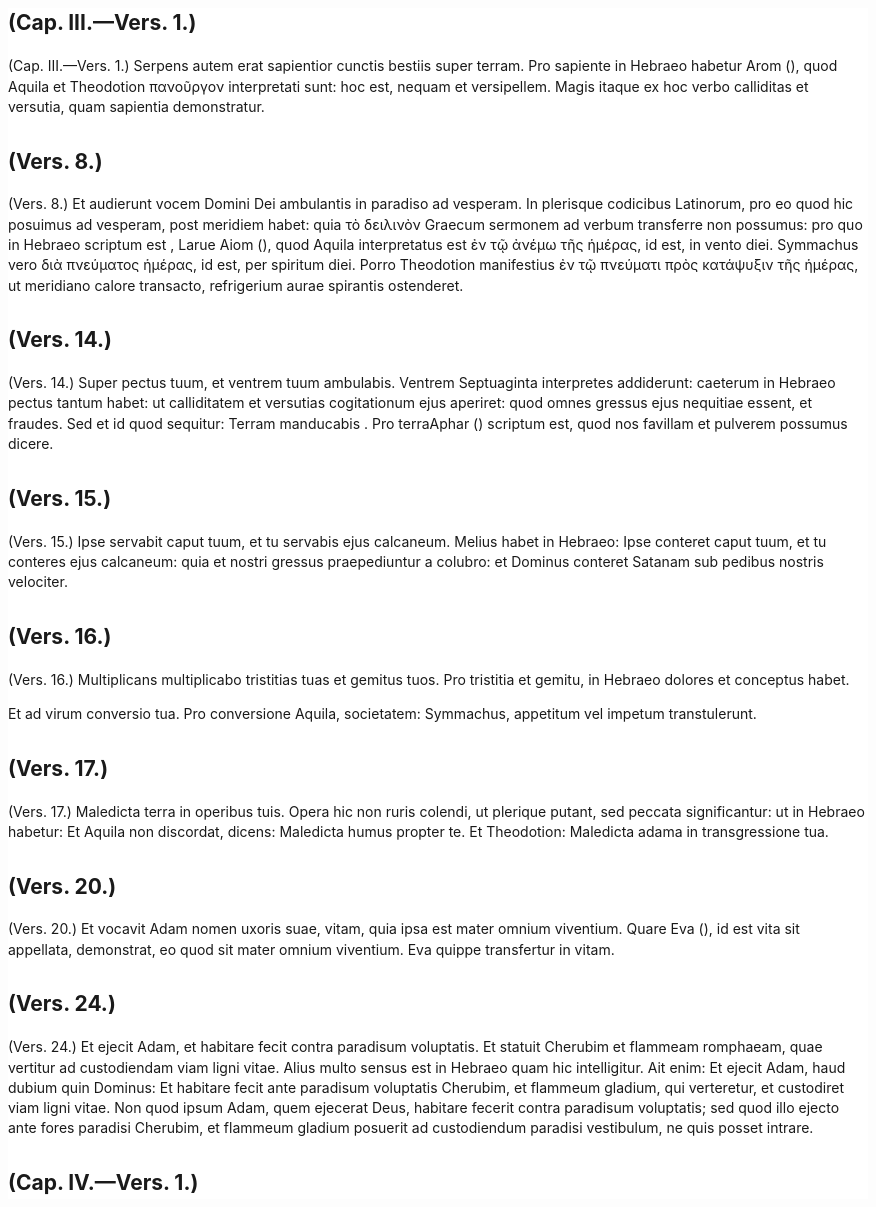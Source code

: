 <h2 id='tocuniq15'>(Cap. III.—Vers. 1.)</h2>

(Cap. III.—Vers. 1.) Serpens autem erat sapientior cunctis bestiis super terram. Pro sapiente in Hebraeo habetur Arom (), quod Aquila et Theodotion πανοῦργον interpretati sunt: hoc est, nequam et versipellem. Magis itaque ex hoc verbo calliditas et versutia, quam sapientia demonstratur.

<h2 id='tocuniq16'>(Vers. 8.)</h2>

(Vers. 8.) Et audierunt vocem Domini Dei ambulantis in paradiso ad vesperam. In plerisque codicibus Latinorum, pro eo quod hic posuimus ad vesperam,  post meridiem habet: quia τὸ δειλινὸν Graecum sermonem ad verbum transferre non possumus: pro quo in Hebraeo scriptum est , Larue Aiom (), quod Aquila interpretatus est ἐν τῷ ἀνέμω τῆς ἡμέρας, id est, in vento diei. Symmachus vero διὰ πνεύματος ἡμέρας, id est, per spiritum diei. Porro Theodotion manifestius ἐν τῷ πνεύματι πρὸς κατάψυξιν τῆς ἡμέρας, ut meridiano calore transacto, refrigerium aurae spirantis ostenderet.

<h2 id='tocuniq17'>(Vers. 14.)</h2>

(Vers. 14.) Super pectus tuum, et ventrem tuum ambulabis. Ventrem Septuaginta interpretes addiderunt: caeterum in Hebraeo pectus tantum habet: ut calliditatem et versutias cogitationum ejus aperiret: quod omnes gressus ejus nequitiae essent, et fraudes. Sed et id quod sequitur: Terram manducabis . Pro terraAphar () scriptum est, quod nos favillam et pulverem possumus dicere.

<h2 id='tocuniq18'>(Vers. 15.)</h2>

(Vers. 15.) Ipse servabit caput tuum, et tu servabis ejus calcaneum. Melius habet in Hebraeo: Ipse conteret caput tuum, et tu conteres ejus calcaneum: quia et nostri gressus praepediuntur a colubro: et Dominus conteret Satanam sub pedibus nostris velociter.

<h2 id='tocuniq19'>(Vers. 16.)</h2>

(Vers. 16.) Multiplicans multiplicabo tristitias tuas et gemitus tuos. Pro tristitia et gemitu, in Hebraeo dolores et conceptus habet.

Et ad virum conversio tua. Pro conversione   Aquila, societatem: Symmachus, appetitum vel impetum transtulerunt.

<h2 id='tocuniq20'>(Vers. 17.)</h2>

(Vers. 17.)  Maledicta terra in operibus tuis. Opera hic non ruris colendi, ut plerique putant, sed peccata significantur: ut in Hebraeo habetur: Et Aquila non discordat, dicens: Maledicta humus propter te. Et Theodotion: Maledicta adama in transgressione tua.

<h2 id='tocuniq21'>(Vers. 20.)</h2>

(Vers. 20.) Et vocavit Adam nomen uxoris suae, vitam, quia ipsa est mater omnium viventium. Quare Eva (), id est vita sit appellata, demonstrat, eo quod sit mater omnium viventium. Eva quippe transfertur in vitam.

<h2 id='tocuniq22'>(Vers. 24.)</h2>

(Vers. 24.) Et ejecit Adam, et habitare fecit contra paradisum voluptatis. Et statuit Cherubim et flammeam romphaeam, quae vertitur ad custodiendam viam ligni vitae.  Alius multo sensus est in Hebraeo quam hic intelligitur. Ait enim: Et ejecit Adam, haud dubium quin Dominus: Et habitare fecit ante paradisum voluptatis  Cherubim, et flammeum gladium, qui verteretur,  et custodiret viam ligni vitae. Non quod ipsum Adam, quem ejecerat Deus, habitare fecerit contra paradisum voluptatis; sed quod illo ejecto ante fores paradisi Cherubim, et flammeum gladium posuerit ad custodiendum paradisi vestibulum, ne quis posset intrare.

<h2 id='tocuniq23'>(Cap. IV.—Vers. 1.)</h2>
